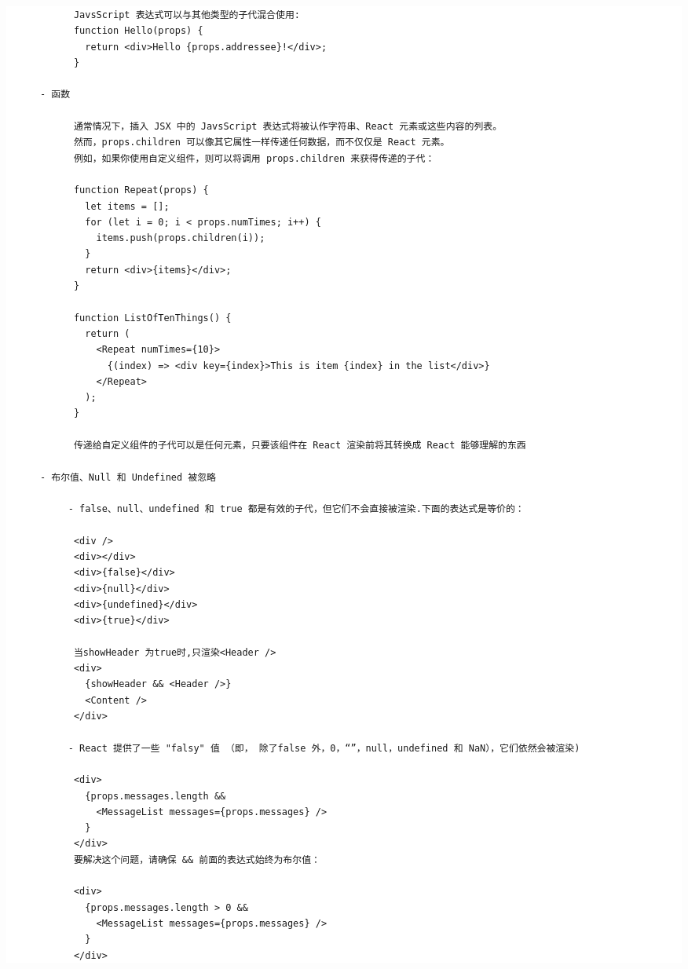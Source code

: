                 JavsScript 表达式可以与其他类型的子代混合使用: 
                function Hello(props) {
                  return <div>Hello {props.addressee}!</div>;
                }
                
          - 函数
          
                通常情况下，插入 JSX 中的 JavsScript 表达式将被认作字符串、React 元素或这些内容的列表。
                然而，props.children 可以像其它属性一样传递任何数据，而不仅仅是 React 元素。
                例如，如果你使用自定义组件，则可以将调用 props.children 来获得传递的子代：
                
                function Repeat(props) {
                  let items = [];
                  for (let i = 0; i < props.numTimes; i++) {
                    items.push(props.children(i));
                  }
                  return <div>{items}</div>;
                }
                
                function ListOfTenThings() {
                  return (
                    <Repeat numTimes={10}>
                      {(index) => <div key={index}>This is item {index} in the list</div>}
                    </Repeat>
                  );
                }
                
                传递给自定义组件的子代可以是任何元素，只要该组件在 React 渲染前将其转换成 React 能够理解的东西
                
          - 布尔值、Null 和 Undefined 被忽略
            
               - false、null、undefined 和 true 都是有效的子代，但它们不会直接被渲染.下面的表达式是等价的：
                
                <div />
                <div></div>
                <div>{false}</div>
                <div>{null}</div>
                <div>{undefined}</div>
                <div>{true}</div>
                
                当showHeader 为true时,只渲染<Header />
                <div>
                  {showHeader && <Header />}
                  <Content />
                </div>
                
               - React 提供了一些 "falsy" 值 （即， 除了false 外，0，“”，null，undefined 和 NaN），它们依然会被渲染)
                
                <div>
                  {props.messages.length &&
                    <MessageList messages={props.messages} />
                  }
                </div>
                要解决这个问题，请确保 && 前面的表达式始终为布尔值：
                
                <div>
                  {props.messages.length > 0 &&
                    <MessageList messages={props.messages} />
                  }
                </div>
                
